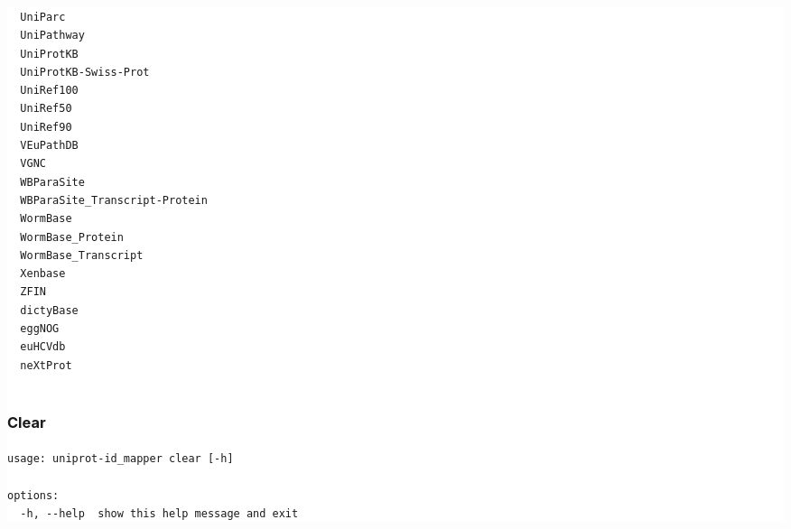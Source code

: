 ~~~
  UniParc
  UniPathway
  UniProtKB
  UniProtKB-Swiss-Prot
  UniRef100
  UniRef50
  UniRef90
  VEuPathDB
  VGNC
  WBParaSite
  WBParaSite_Transcript-Protein
  WormBase
  WormBase_Protein
  WormBase_Transcript
  Xenbase
  ZFIN
  dictyBase
  eggNOG
  euHCVdb
  neXtProt


~~~

[/insert: command_output uniprot-id_mapper list]: #

### Clear

[insert: command_output uniprot-id_mapper clear -h]: #

~~~
usage: uniprot-id_mapper clear [-h]

options:
  -h, --help  show this help message and exit

~~~

[/insert: command_output uniprot-id_mapper clear -h]: #


[insert: links]: #
[/insert: links]: #
[insert: command_output uniprot-id_mapper -h]: #
[/insert: command_output uniprot-id_mapper -h]: #
[insert: command_output uniprot-id_mapper map -h]: #
[/insert: command_output uniprot-id_mapper map -h]: #
[insert: command_output uniprot-id_mapper list -h]: #
[/insert: command_output uniprot-id_mapper list -h]: #
[insert: command_output uniprot-id_mapper list]: #